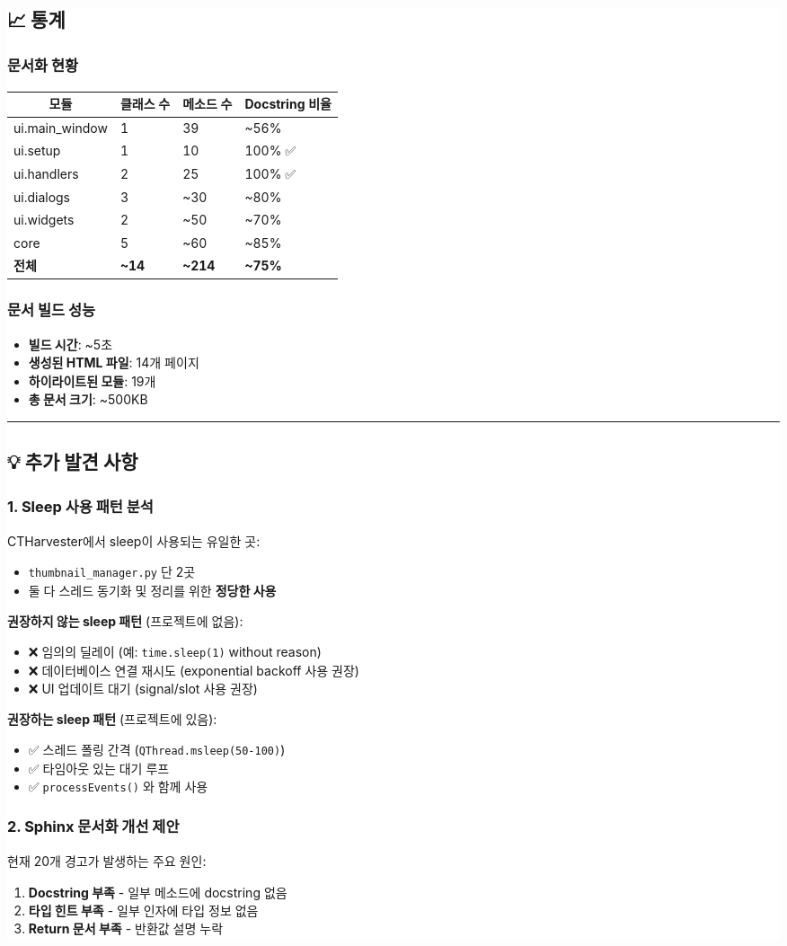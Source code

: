 
## 📈 통계

### 문서화 현황

| 모듈 | 클래스 수 | 메소드 수 | Docstring 비율 |
|------|----------|----------|---------------|
| ui.main_window | 1 | 39 | ~56% |
| ui.setup | 1 | 10 | 100% ✅ |
| ui.handlers | 2 | 25 | 100% ✅ |
| ui.dialogs | 3 | ~30 | ~80% |
| ui.widgets | 2 | ~50 | ~70% |
| core | 5 | ~60 | ~85% |
| **전체** | **~14** | **~214** | **~75%** |

### 문서 빌드 성능

- **빌드 시간**: ~5초
- **생성된 HTML 파일**: 14개 페이지
- **하이라이트된 모듈**: 19개
- **총 문서 크기**: ~500KB

---

## 💡 추가 발견 사항

### 1. Sleep 사용 패턴 분석

CTHarvester에서 sleep이 사용되는 유일한 곳:
- `thumbnail_manager.py` 단 2곳
- 둘 다 스레드 동기화 및 정리를 위한 **정당한 사용**

**권장하지 않는 sleep 패턴** (프로젝트에 없음):
- ❌ 임의의 딜레이 (예: `time.sleep(1)` without reason)
- ❌ 데이터베이스 연결 재시도 (exponential backoff 사용 권장)
- ❌ UI 업데이트 대기 (signal/slot 사용 권장)

**권장하는 sleep 패턴** (프로젝트에 있음):
- ✅ 스레드 폴링 간격 (`QThread.msleep(50-100)`)
- ✅ 타임아웃 있는 대기 루프
- ✅ `processEvents()` 와 함께 사용

### 2. Sphinx 문서화 개선 제안

현재 20개 경고가 발생하는 주요 원인:
1. **Docstring 부족** - 일부 메소드에 docstring 없음
2. **타입 힌트 부족** - 일부 인자에 타입 정보 없음
3. **Return 문서 부족** - 반환값 설명 누락
